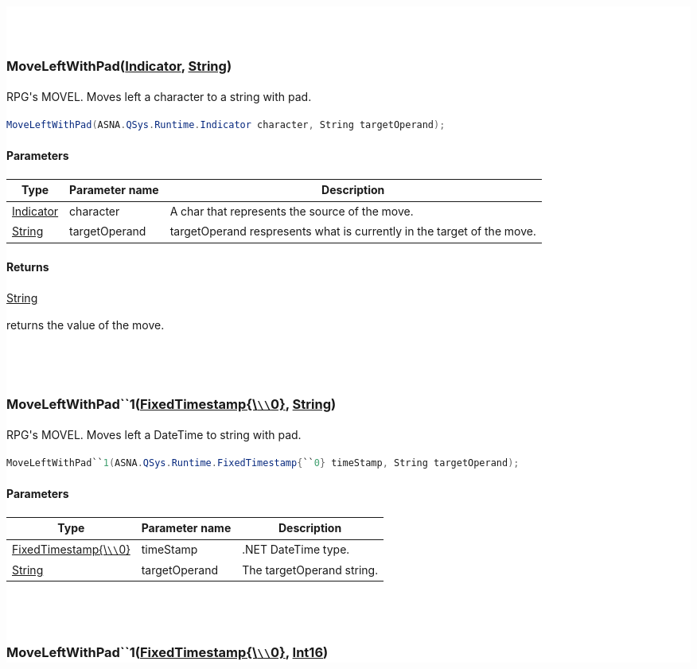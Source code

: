 
<br>
<br>

### MoveLeftWithPad([Indicator](/reference/asna-qsys-runtime/indicator.html), [String](https://docs.microsoft.com/en-us/dotnet/api/system.string))

RPG's MOVEL. Moves left a character to a string with pad.

```cs
MoveLeftWithPad(ASNA.QSys.Runtime.Indicator character, String targetOperand);
```

#### Parameters

| Type | Parameter name | Description
| --- | --- | ---
| [Indicator](/reference/asna-qsys-runtime/indicator.html) | character | A char that represents the source of the move. 
| [String](https://docs.microsoft.com/en-us/dotnet/api/system.string) | targetOperand | targetOperand respresents what is currently in the target of the move. 

#### Returns

[String](https://docs.microsoft.com/en-us/dotnet/api/system.string)

returns the value of the move.


<br>
<br>

### MoveLeftWithPad\`\`1([FixedTimestamp{\\`\\`0}](/reference/asna-qsys-runtime/fixed-timestamp{``0}.html), [String](https://docs.microsoft.com/en-us/dotnet/api/system.string))

RPG's MOVEL. Moves left a DateTime to string with pad.

```cs
MoveLeftWithPad``1(ASNA.QSys.Runtime.FixedTimestamp{``0} timeStamp, String targetOperand);
```

#### Parameters

| Type | Parameter name | Description
| --- | --- | ---
| [FixedTimestamp{\\`\\`0}](/reference/asna-qsys-runtime/fixed-timestamp{``0}.html) | timeStamp | .NET DateTime type. 
| [String](https://docs.microsoft.com/en-us/dotnet/api/system.string) | targetOperand | The targetOperand string. 


<br>
<br>

### MoveLeftWithPad\`\`1([FixedTimestamp{\\`\\`0}](/reference/asna-qsys-runtime/fixed-timestamp{``0}.html), [Int16](https://docs.microsoft.com/en-us/dotnet/api/system.int16))

